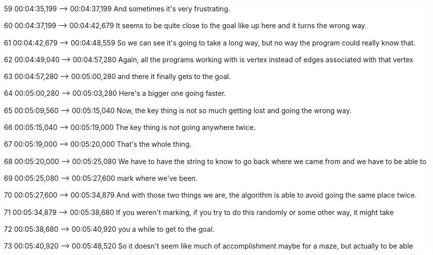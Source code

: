 59
00:04:35,199 --> 00:04:37,199
And sometimes it's very frustrating.

60
00:04:37,199 --> 00:04:42,679
It seems to be quite close to the goal like up here and it turns the wrong way.

61
00:04:42,679 --> 00:04:48,559
So we can see it's going to take a long way, but no way the program could really know that.

62
00:04:49,040 --> 00:04:57,280
Again, all the programs working with is vertex instead of edges associated with that vertex

63
00:04:57,280 --> 00:05:00,280
and there it finally gets to the goal.

64
00:05:00,280 --> 00:05:03,280
Here's a bigger one going faster.

65
00:05:09,560 --> 00:05:15,040
Now, the key thing is not so much getting lost and going the wrong way.

66
00:05:15,040 --> 00:05:19,000
The key thing is not going anywhere twice.

67
00:05:19,000 --> 00:05:20,000
That's the whole thing.

68
00:05:20,000 --> 00:05:25,080
We have to have the string to know to go back where we came from and we have to be able to

69
00:05:25,080 --> 00:05:27,600
mark where we've been.

70
00:05:27,600 --> 00:05:34,879
And with those two things we are, the algorithm is able to avoid going the same place twice.

71
00:05:34,879 --> 00:05:38,680
If you weren't marking, if you try to do this randomly or some other way, it might take

72
00:05:38,680 --> 00:05:40,920
you a while to get to the goal.

73
00:05:40,920 --> 00:05:48,520
So it doesn't seem like much of accomplishment maybe for a maze, but actually to be able
